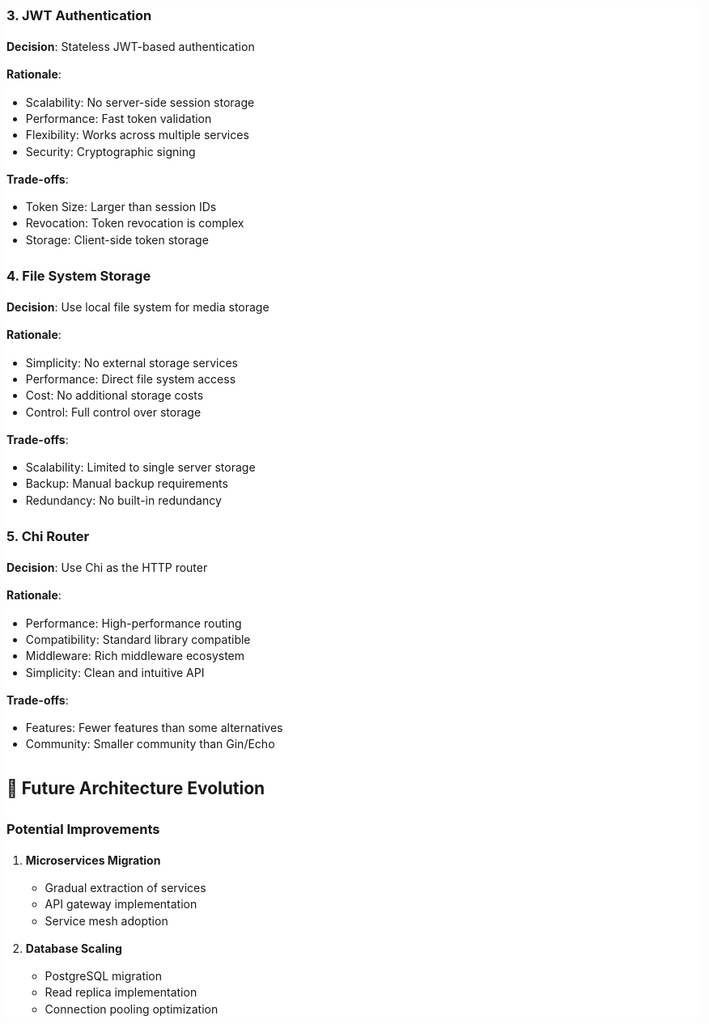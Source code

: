 ### 3. JWT Authentication

**Decision**: Stateless JWT-based authentication

**Rationale**:
- Scalability: No server-side session storage
- Performance: Fast token validation
- Flexibility: Works across multiple services
- Security: Cryptographic signing

**Trade-offs**:
- Token Size: Larger than session IDs
- Revocation: Token revocation is complex
- Storage: Client-side token storage

### 4. File System Storage

**Decision**: Use local file system for media storage

**Rationale**:
- Simplicity: No external storage services
- Performance: Direct file system access
- Cost: No additional storage costs
- Control: Full control over storage

**Trade-offs**:
- Scalability: Limited to single server storage
- Backup: Manual backup requirements
- Redundancy: No built-in redundancy

### 5. Chi Router

**Decision**: Use Chi as the HTTP router

**Rationale**:
- Performance: High-performance routing
- Compatibility: Standard library compatible
- Middleware: Rich middleware ecosystem
- Simplicity: Clean and intuitive API

**Trade-offs**:
- Features: Fewer features than some alternatives
- Community: Smaller community than Gin/Echo

## 🔄 Future Architecture Evolution

### Potential Improvements

1. **Microservices Migration**
   - Gradual extraction of services
   - API gateway implementation
   - Service mesh adoption

2. **Database Scaling**
   - PostgreSQL migration
   - Read replica implementation
   - Connection pooling optimization
